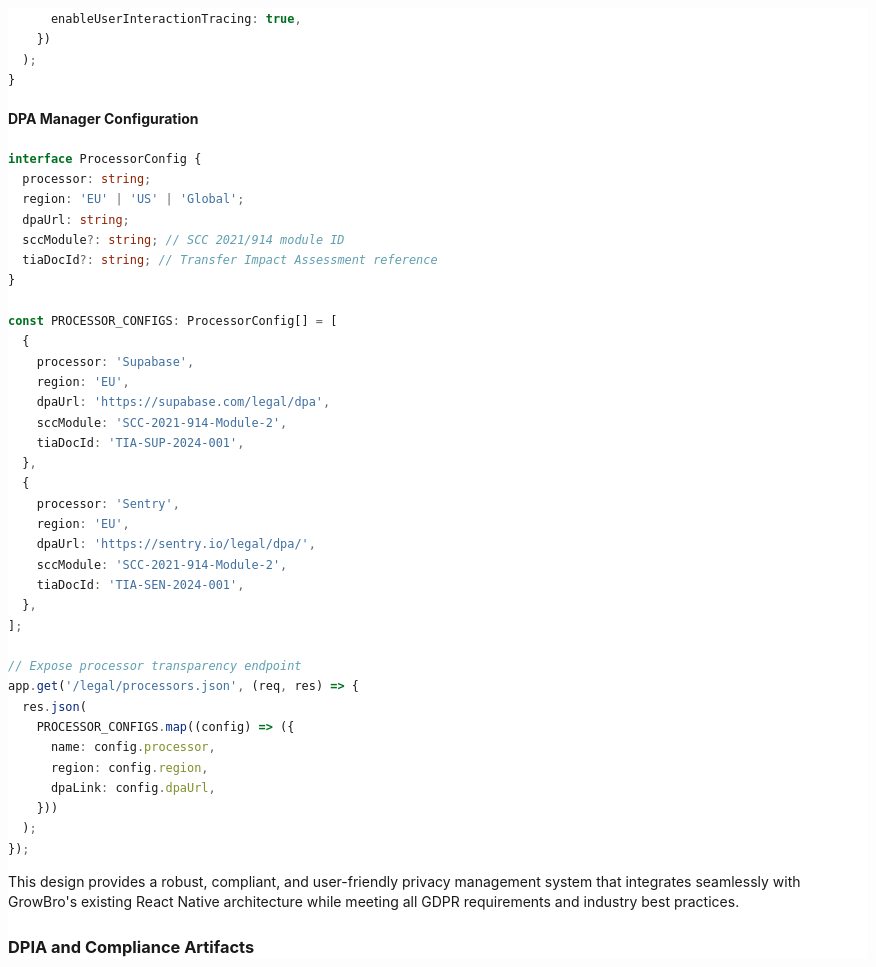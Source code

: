 ```typescript
      enableUserInteractionTracing: true,
    })
  );
}
```

#### DPA Manager Configuration

```typescript
interface ProcessorConfig {
  processor: string;
  region: 'EU' | 'US' | 'Global';
  dpaUrl: string;
  sccModule?: string; // SCC 2021/914 module ID
  tiaDocId?: string; // Transfer Impact Assessment reference
}

const PROCESSOR_CONFIGS: ProcessorConfig[] = [
  {
    processor: 'Supabase',
    region: 'EU',
    dpaUrl: 'https://supabase.com/legal/dpa',
    sccModule: 'SCC-2021-914-Module-2',
    tiaDocId: 'TIA-SUP-2024-001',
  },
  {
    processor: 'Sentry',
    region: 'EU',
    dpaUrl: 'https://sentry.io/legal/dpa/',
    sccModule: 'SCC-2021-914-Module-2',
    tiaDocId: 'TIA-SEN-2024-001',
  },
];

// Expose processor transparency endpoint
app.get('/legal/processors.json', (req, res) => {
  res.json(
    PROCESSOR_CONFIGS.map((config) => ({
      name: config.processor,
      region: config.region,
      dpaLink: config.dpaUrl,
    }))
  );
});
```

This design provides a robust, compliant, and user-friendly privacy management system that integrates seamlessly with GrowBro's existing React Native architecture while meeting all GDPR requirements and industry best practices.

### DPIA and Compliance Artifacts
